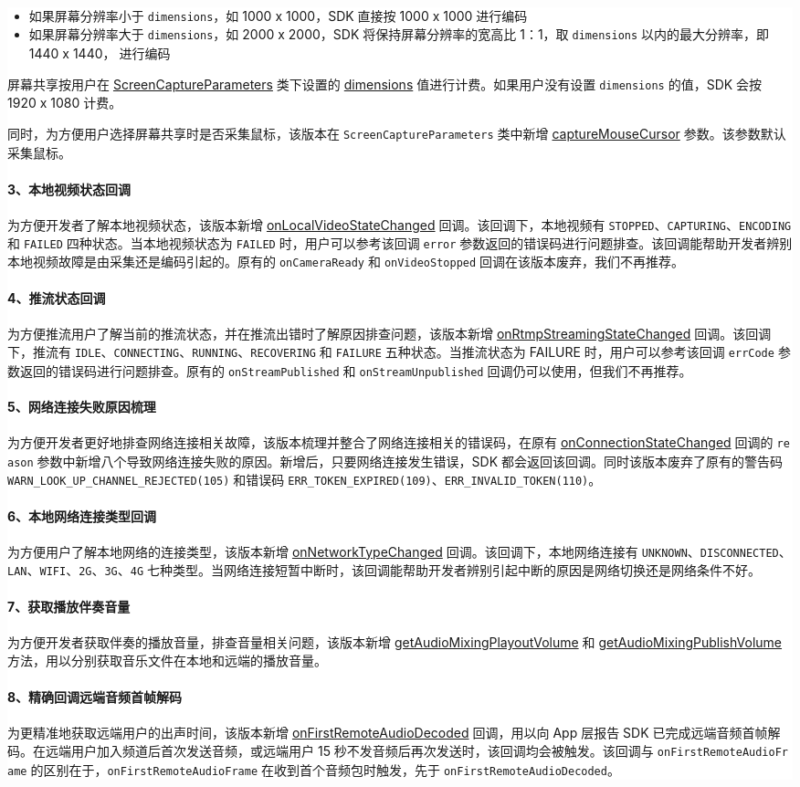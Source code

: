 - 如果屏幕分辨率小于 `dimensions`，如 1000 x 1000，SDK 直接按 1000 x 1000 进行编码
- 如果屏幕分辨率大于 `dimensions`，如 2000 x 2000，SDK 将保持屏幕分辨率的宽高比 1：1，取 `dimensions` 以内的最大分辨率，即 1440 x 1440， 进行编码

屏幕共享按用户在 [ScreenCaptureParameters](https://docs.agora.io/cn/Interactive%20Broadcast/API%20Reference/cpp/structagora_1_1rtc_1_1_screen_capture_parameters.html) 类下设置的 [dimensions](https://docs.agora.io/cn/Interactive%20Broadcast/API%20Reference/cpp/structagora_1_1rtc_1_1_screen_capture_parameters.html#a9ee8c96bbfe031e8c614d7b2e49ddbb8) 值进行计费。如果用户没有设置 `dimensions` 的值，SDK 会按 1920 x 1080 计费。

同时，为方便用户选择屏幕共享时是否采集鼠标，该版本在 `ScreenCaptureParameters` 类中新增 [captureMouseCursor](https://docs.agora.io/cn/Interactive%20Broadcast/API%20Reference/cpp/structagora_1_1rtc_1_1_screen_capture_parameters.html#aa68157203616423bad85f852f3816c1f) 参数。该参数默认采集鼠标。

#### 3、本地视频状态回调

为方便开发者了解本地视频状态，该版本新增 [onLocalVideoStateChanged](https://docs.agora.io/cn/Interactive%20Broadcast/API%20Reference/cpp/classagora_1_1rtc_1_1_i_rtc_engine_event_handler.html#a5a8bfdc3a7c4ba054f90365ed00781d6) 回调。该回调下，本地视频有 `STOPPED`、`CAPTURING`、`ENCODING` 和 `FAILED` 四种状态。当本地视频状态为 `FAILED` 时，用户可以参考该回调 `error` 参数返回的错误码进行问题排查。该回调能帮助开发者辨别本地视频故障是由采集还是编码引起的。原有的 `onCameraReady` 和 `onVideoStopped` 回调在该版本废弃，我们不再推荐。

#### 4、推流状态回调

为方便推流用户了解当前的推流状态，并在推流出错时了解原因排查问题，该版本新增 [onRtmpStreamingStateChanged](https://docs.agora.io/cn/Interactive%20Broadcast/API%20Reference/cpp/classagora_1_1rtc_1_1_i_rtc_engine_event_handler.html#a29754dc9d527cbff57dbc55067e3287d) 回调。该回调下，推流有 `IDLE`、`CONNECTING`、`RUNNING`、`RECOVERING` 和 `FAILURE` 五种状态。当推流状态为 FAILURE 时，用户可以参考该回调 `errCode` 参数返回的错误码进行问题排查。原有的 `onStreamPublished` 和 `onStreamUnpublished` 回调仍可以使用，但我们不再推荐。

#### 5、网络连接失败原因梳理

为方便开发者更好地排查网络连接相关故障，该版本梳理并整合了网络连接相关的错误码，在原有 [onConnectionStateChanged](https://docs.agora.io/cn/Interactive%20Broadcast/API%20Reference/cpp/classagora_1_1rtc_1_1_i_rtc_engine_event_handler.html#af409b2e721d345a65a2c600cea2f5eb4) 回调的 `reason` 参数中新增八个导致网络连接失败的原因。新增后，只要网络连接发生错误，SDK 都会返回该回调。同时该版本废弃了原有的警告码 `WARN_LOOK_UP_CHANNEL_REJECTED(105)` 和错误码 `ERR_TOKEN_EXPIRED(109)`、`ERR_INVALID_TOKEN(110)`。

#### 6、本地网络连接类型回调

为方便用户了解本地网络的连接类型，该版本新增 [onNetworkTypeChanged](https://docs.agora.io/cn/Interactive%20Broadcast/API%20Reference/cpp/classagora_1_1rtc_1_1_i_rtc_engine_event_handler.html#af71617b59ba8564963dfdd642f4e36a4) 回调。该回调下，本地网络连接有 `UNKNOWN`、`DISCONNECTED`、`LAN`、`WIFI`、`2G`、`3G`、`4G` 七种类型。当网络连接短暂中断时，该回调能帮助开发者辨别引起中断的原因是网络切换还是网络条件不好。

#### 7、获取播放伴奏音量

为方便开发者获取伴奏的播放音量，排查音量相关问题，该版本新增 [getAudioMixingPlayoutVolume](https://docs.agora.io/cn/Interactive%20Broadcast/API%20Reference/cpp/classagora_1_1rtc_1_1_i_rtc_engine.html#aed9dda5a7b2683776f41f6ba0e1f281c) 和 [getAudioMixingPublishVolume](https://docs.agora.io/cn/Interactive%20Broadcast/API%20Reference/cpp/classagora_1_1rtc_1_1_i_rtc_engine.html#a9fafbaaf39578810ec9c11360fc7f027) 方法，用以分别获取音乐文件在本地和远端的播放音量。

#### 8、精确回调远端音频首帧解码

为更精准地获取远端用户的出声时间，该版本新增 [onFirstRemoteAudioDecoded](https://docs.agora.io/cn/Interactive%20Broadcast/API%20Reference/cpp/classagora_1_1rtc_1_1_i_rtc_engine_event_handler.html#a7d375e7467bd099ad2d4c9cfc0a6c242) 回调，用以向 App 层报告 SDK 已完成远端音频首帧解码。在远端用户加入频道后首次发送音频，或远端用户 15 秒不发音频后再次发送时，该回调均会被触发。该回调与 `onFirstRemoteAudioFrame` 的区别在于，`onFirstRemoteAudioFrame` 在收到首个音频包时触发，先于 `onFirstRemoteAudioDecoded`。
